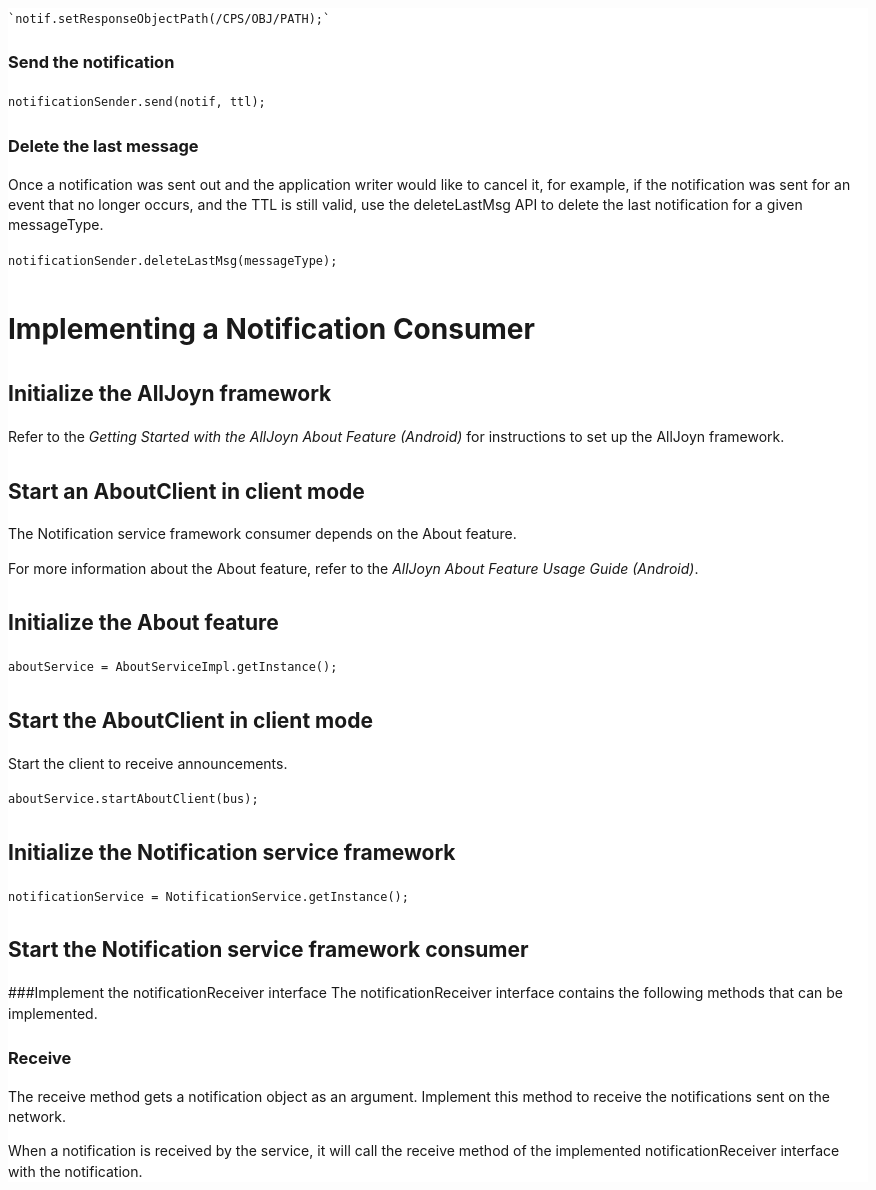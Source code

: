     `notif.setResponseObjectPath(/CPS/OBJ/PATH);`
    
### Send the notification

`notificationSender.send(notif, ttl);`

### Delete the last message
Once a notification was sent out and the application writer would like to cancel it, for example, if the notification was sent for an event that no longer occurs, and the TTL is still valid, use the deleteLastMsg API to delete the last notification for a given messageType.

`notificationSender.deleteLastMsg(messageType);`

# Implementing a Notification Consumer

## Initialize the AllJoyn framework
Refer to the *Getting Started with the AllJoyn About Feature (Android)* for instructions to set up the AllJoyn framework.

## Start an AboutClient in client mode
The Notification service framework consumer depends on the About feature.

For more information about the About feature, refer to the *AllJoyn About Feature Usage Guide (Android)*.

## Initialize the About feature

`aboutService = AboutServiceImpl.getInstance();`

## Start the AboutClient in client mode
Start the client to receive announcements.

`aboutService.startAboutClient(bus);`

## Initialize the Notification service framework

`notificationService = NotificationService.getInstance();`

## Start the Notification service framework consumer

###Implement the notificationReceiver interface
The notificationReceiver interface contains the following methods that can be implemented.

### Receive
The receive method gets a notification object as an argument. Implement this method to receive the notifications sent on the network.

When a notification is received by the service, it will call the receive method of the implemented notificationReceiver interface with the notification.
